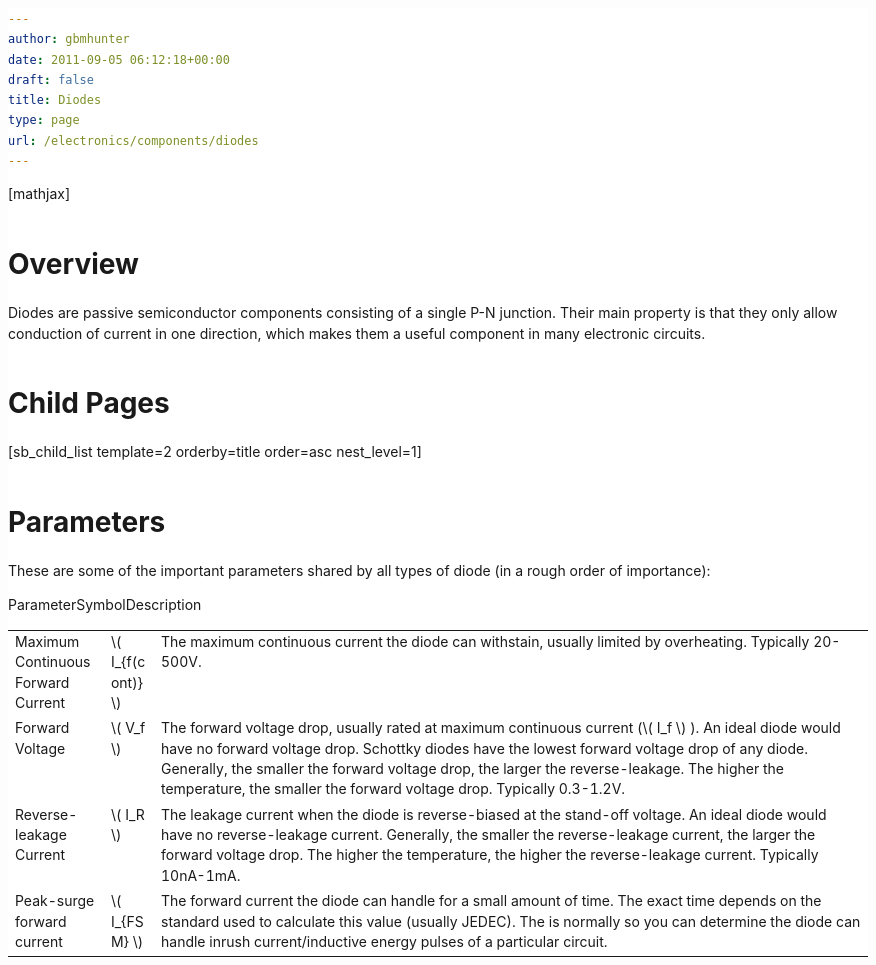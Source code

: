 ```yaml
---
author: gbmhunter
date: 2011-09-05 06:12:18+00:00
draft: false
title: Diodes
type: page
url: /electronics/components/diodes
---
```


[mathjax]

# Overview

Diodes are passive semiconductor components consisting of a single P-N junction. Their main property is that they only allow conduction of current in one direction, which makes them a useful component in many electronic circuits.

# Child Pages

[sb_child_list template=2 orderby=title order=asc nest_level=1]

# Parameters

These are some of the important parameters shared by all types of diode (in a rough order of importance):

<table ><tbody ><tr >ParameterSymbolDescription</tr><tr >
<td >Maximum Continuous Forward Current
</td>
<td >\( I_{f(cont)} \)
</td>
<td >The maximum continuous current the diode can withstain, usually limited by overheating. Typically 20-500V.
</td></tr><tr >
<td >Forward Voltage
</td>
<td >\( V_f \)
</td>
<td >The forward voltage drop, usually rated at maximum continuous current (\( I_f \) ). An ideal diode would have no forward voltage drop. Schottky diodes have the lowest forward voltage drop of any diode. Generally, the smaller the forward voltage drop, the larger the reverse-leakage. The higher the temperature, the smaller the forward voltage drop. Typically 0.3-1.2V.
</td></tr><tr >
<td >Reverse-leakage Current
</td>
<td >\( I_R \)
</td>
<td >The leakage current when the diode is reverse-biased at the stand-off voltage. An ideal diode would have no reverse-leakage current. Generally, the smaller the reverse-leakage current, the larger the forward voltage drop. The higher the temperature, the higher the reverse-leakage current. Typically 10nA-1mA.
</td></tr><tr >
<td >Peak-surge forward current
</td>
<td >\( I_{FSM} \)
</td>
<td >The forward current the diode can handle for a small amount of time. The exact time depends on the standard used to calculate this value (usually JEDEC). The is normally so you can determine the diode can handle inrush current/inductive energy pulses of a particular circuit.
</td></tr></tbody></table>
